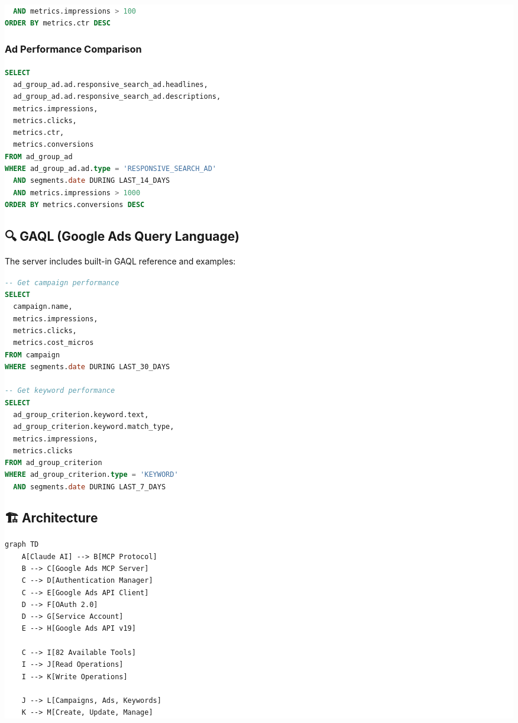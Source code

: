 ```sql
  AND metrics.impressions > 100
ORDER BY metrics.ctr DESC
```

### Ad Performance Comparison
```sql
SELECT
  ad_group_ad.ad.responsive_search_ad.headlines,
  ad_group_ad.ad.responsive_search_ad.descriptions,
  metrics.impressions,
  metrics.clicks,
  metrics.ctr,
  metrics.conversions
FROM ad_group_ad
WHERE ad_group_ad.ad.type = 'RESPONSIVE_SEARCH_AD'
  AND segments.date DURING LAST_14_DAYS
  AND metrics.impressions > 1000
ORDER BY metrics.conversions DESC
```

## 🔍 GAQL (Google Ads Query Language)

The server includes built-in GAQL reference and examples:

```sql
-- Get campaign performance
SELECT
  campaign.name,
  metrics.impressions,
  metrics.clicks,
  metrics.cost_micros
FROM campaign
WHERE segments.date DURING LAST_30_DAYS

-- Get keyword performance
SELECT
  ad_group_criterion.keyword.text,
  ad_group_criterion.keyword.match_type,
  metrics.impressions,
  metrics.clicks
FROM ad_group_criterion
WHERE ad_group_criterion.type = 'KEYWORD'
  AND segments.date DURING LAST_7_DAYS
```

## 🏗️ Architecture

```mermaid
graph TD
    A[Claude AI] --> B[MCP Protocol]
    B --> C[Google Ads MCP Server]
    C --> D[Authentication Manager]
    C --> E[Google Ads API Client]
    D --> F[OAuth 2.0]
    D --> G[Service Account]
    E --> H[Google Ads API v19]

    C --> I[82 Available Tools]
    I --> J[Read Operations]
    I --> K[Write Operations]

    J --> L[Campaigns, Ads, Keywords]
    K --> M[Create, Update, Manage]
```